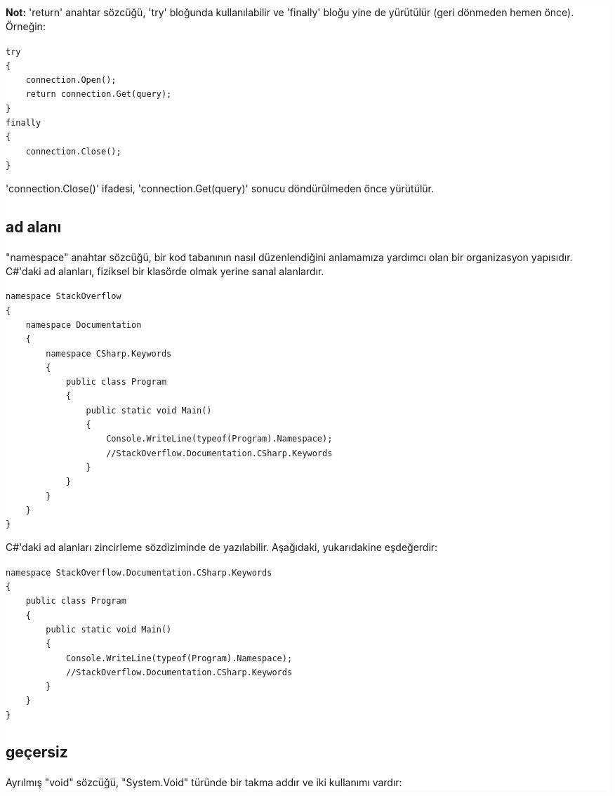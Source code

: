 **Not:** 'return' anahtar sözcüğü, 'try' bloğunda kullanılabilir ve 'finally' bloğu yine de yürütülür (geri dönmeden hemen önce). Örneğin:

    try 
    {
        connection.Open();
        return connection.Get(query);
    } 
    finally 
    {
        connection.Close();
    }
 
'connection.Close()' ifadesi, 'connection.Get(query)' sonucu döndürülmeden önce yürütülür.

## ad alanı
"namespace" anahtar sözcüğü, bir kod tabanının nasıl düzenlendiğini anlamamıza yardımcı olan bir organizasyon yapısıdır. C#'daki ad alanları, fiziksel bir klasörde olmak yerine sanal alanlardır.

    namespace StackOverflow
    {
        namespace Documentation
        {
            namespace CSharp.Keywords
            {
                public class Program
                {
                    public static void Main()
                    {
                        Console.WriteLine(typeof(Program).Namespace);
                        //StackOverflow.Documentation.CSharp.Keywords
                    }
                }
            }
        }
    }

C#'daki ad alanları zincirleme sözdiziminde de yazılabilir. Aşağıdaki, yukarıdakine eşdeğerdir:

    namespace StackOverflow.Documentation.CSharp.Keywords
    {
        public class Program
        {
            public static void Main()
            {
                Console.WriteLine(typeof(Program).Namespace);
                //StackOverflow.Documentation.CSharp.Keywords
            }
        }
    }

## geçersiz
Ayrılmış "void" sözcüğü, "System.Void" türünde bir takma addır ve iki kullanımı vardır:
